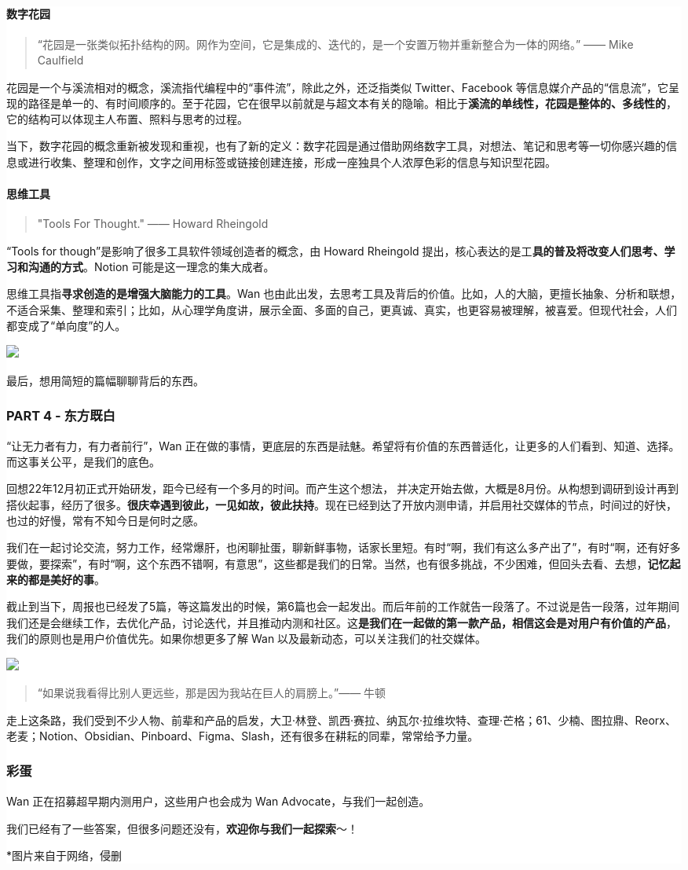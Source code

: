 #### 数字花园

> “花园是一张类似拓扑结构的网。网作为空间，它是集成的、迭代的，是一个安置万物并重新整合为一体的网络。” —— Mike Caulfield

花园是一个与溪流相对的概念，溪流指代编程中的“事件流”，除此之外，还泛指类似 Twitter、Facebook 等信息媒介产品的“信息流”，它呈现的路径是单一的、有时间顺序的。至于花园，它在很早以前就是与超文本有关的隐喻。相比于**溪流的单线性，花园是整体的、多线性的**，它的结构可以体现主人布置、照料与思考的过程。

当下，数字花园的概念重新被发现和重视，也有了新的定义：数字花园是通过借助网络数字工具，对想法、笔记和思考等一切你感兴趣的信息或进行收集、整理和创作，文字之间用标签或链接创建连接，形成一座独具个人浓厚色彩的信息与知识型花园。

#### 思维工具

> "Tools For Thought." —— Howard Rheingold

“Tools for though”是影响了很多工具软件领域创造者的概念，由 Howard Rheingold 提出，核心表达的是工**具的普及将改变人们思考、学习和沟通的方式**。Notion 可能是这一理念的集大成者。

思维工具指**寻求创造的是增强大脑能力的工具**。Wan 也由此出发，去思考工具及背后的价值。比如，人的大脑，更擅长抽象、分析和联想，不适合采集、整理和索引；比如，从心理学角度讲，展示全面、多面的自己，更真诚、真实，也更容易被理解，被喜爱。但现代社会，人们都变成了“单向度”的人。

![](https://zhouzhoukl.oss-cn-hangzhou.aliyuncs.com/images/screen.jpg)

最后，想用简短的篇幅聊聊背后的东西。

### PART 4 - 东方既白

“让无力者有力，有力者前行”，Wan 正在做的事情，更底层的东西是祛魅。希望将有价值的东西普适化，让更多的人们看到、知道、选择。而这事关公平，是我们的底色。

回想22年12月初正式开始研发，距今已经有一个多月的时间。而产生这个想法， 并决定开始去做，大概是8月份。从构想到调研到设计再到搭伙起事，经历了很多。**很庆幸遇到彼此，一见如故，彼此扶持**。现在已经到达了开放内测申请，并启用社交媒体的节点，时间过的好快，也过的好慢，常有不知今日是何时之感。

我们在一起讨论交流，努力工作，经常爆肝，也闲聊扯蛋，聊新鲜事物，话家长里短。有时“啊，我们有这么多产出了”，有时“啊，还有好多要做，要探索”，有时“啊，这个东西不错啊，有意思”，这些都是我们的日常。当然，也有很多挑战，不少困难，但回头去看、去想，**记忆起来的都是美好的事**。

截止到当下，周报也已经发了5篇，等这篇发出的时候，第6篇也会一起发出。而后年前的工作就告一段落了。不过说是告一段落，过年期间我们还是会继续工作，去优化产品，讨论迭代，并且推动内测和社区。这**是我们在一起做的第一款产品，相信这会是对用户有价值的产品**，我们的原则也是用户价值优先。如果你想更多了解 Wan 以及最新动态，可以关注我们的社交媒体。

![](https://zhouzhoukl.oss-cn-hangzhou.aliyuncs.com/images/QQ20200929-194319@2x.png)

> “如果说我看得比别人更远些，那是因为我站在巨人的肩膀上。”—— 牛顿

走上这条路，我们受到不少人物、前辈和产品的启发，大卫·林登、凯西·赛拉、纳瓦尔·拉维坎特、查理·芒格；61、少楠、图拉鼎、Reorx、老麦；Notion、Obsidian、Pinboard、Figma、Slash，还有很多在耕耘的同辈，常常给予力量。

### 彩蛋

Wan 正在招募超早期内测用户，这些用户也会成为 Wan Advocate，与我们一起创造。

我们已经有了一些答案，但很多问题还没有，**欢迎你与我们一起探索**～！

*图片来自于网络，侵删

<script defer src='https://static.cloudflareinsights.com/beacon.min.js' data-cf-beacon='{"token": "9f9569f9d5e2464e9f1a094c2bb65d66"}'></script>
